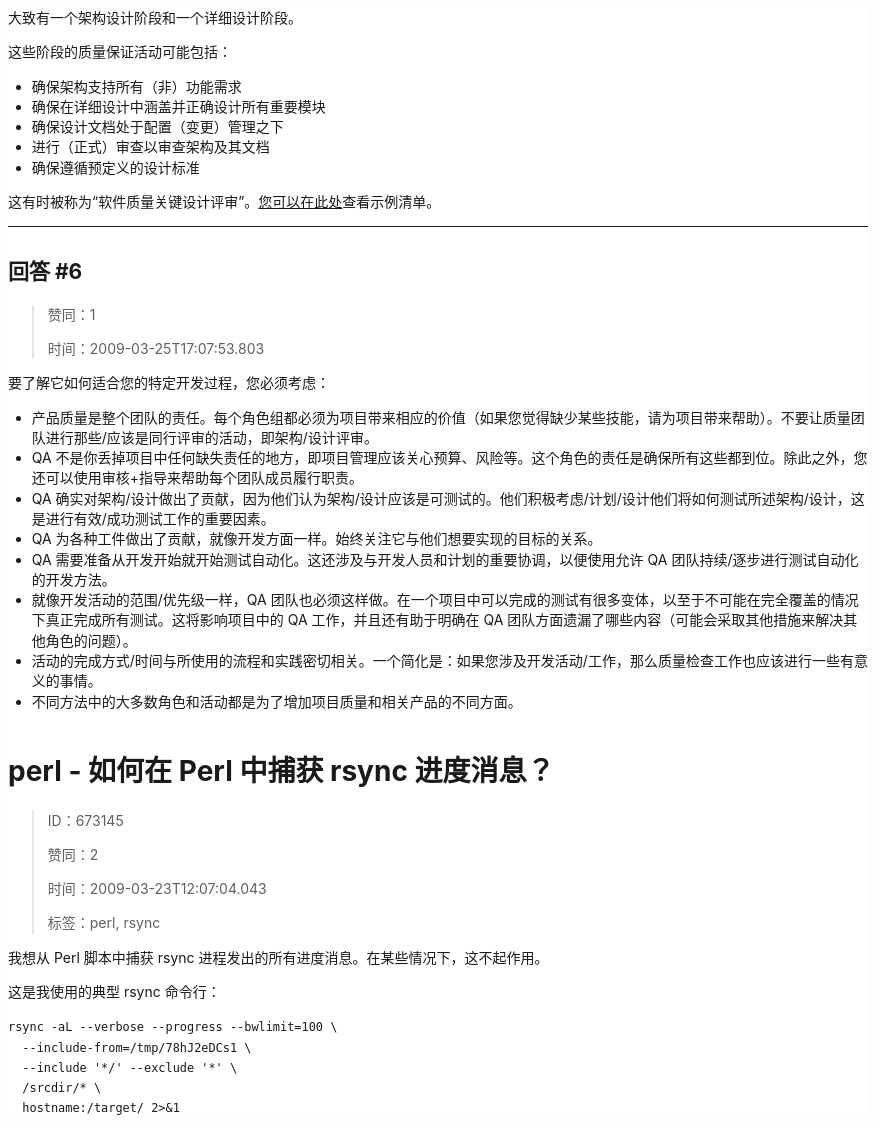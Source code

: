 大致有一个架构设计阶段和一个详细设计阶段。

这些阶段的质量保证活动可能包括：

*   确保架构支持所有（非）功能需求
*   确保在详细设计中涵盖并正确设计所有重要模块
*   确保设计文档处于配置（变更）管理之下
*   进行（正式）审查以审查架构及其文档
*   确保遵循预定义的设计标准

这有时被称为“软件质量关键设计评审”。[您可以在此处](http://sw-assurance.gsfc.nasa.gov/disciplines/quality/checklists/pdf/critical_design_review.pdf)查看示例清单。

* * *

## 回答 #6

> 赞同：1
> 
> 时间：2009-03-25T17:07:53.803

要了解它如何适合您的特定开发过程，您必须考虑：

*   产品质量是整个团队的责任。每个角色组都必须为项目带来相应的价值（如果您觉得缺少某些技能，请为项目带来帮助）。不要让质量团队进行那些/应该是同行评审的活动，即架构/设计评审。
*   QA 不是你丢掉项目中任何缺失责任的地方，即项目管理应该关心预算、风险等。这个角色的责任是确保所有这些都到位。除此之外，您还可以使用审核+指导来帮助每个团队成员履行职责。
*   QA 确实对架构/设计做出了贡献，因为他们认为架构/设计应该是可测试的。他们积极考虑/计划/设计他们将如何测试所述架构/设计，这是进行有效/成功测试工作的重要因素。
*   QA 为各种工件做出了贡献，就像开发方面一样。始终关注它与他们想要实现的目标的关系。
*   QA 需要准备从开发开始就开始测试自动化。这还涉及与开发人员和计划的重要协调，以便使用允许 QA 团队持续/逐步进行测试自动化的开发方法。
*   就像开发活动的范围/优先级一样，QA 团队也必须这样做。在一个项目中可以完成的测试有很多变体，以至于不可能在完全覆盖的情况下真正完成所有测试。这将影响项目中的 QA 工作，并且还有助于明确在 QA 团队方面遗漏了哪些内容（可能会采取其他措施来解决其他角色的问题）。
*   活动的完成方式/时间与所使用的流程和实践密切相关。一个简化是：如果您涉及开发活动/工作，那么质量检查工作也应该进行一些有意义的事情。
*   不同方法中的大多数角色和活动都是为了增加项目质量和相关产品的不同方面。

# perl - 如何在 Perl 中捕获 rsync 进度消息？

> ID：673145
> 
> 赞同：2
> 
> 时间：2009-03-23T12:07:04.043
> 
> 标签：perl, rsync

我想从 Perl 脚本中捕获 rsync 进程发出的所有进度消息。在某些情况下，这不起作用。

这是我使用的典型 rsync 命令行：

```
rsync -aL --verbose --progress --bwlimit=100 \
  --include-from=/tmp/78hJ2eDCs1 \
  --include '*/' --exclude '*' \
  /srcdir/* \
  hostname:/target/ 2>&1 
```

